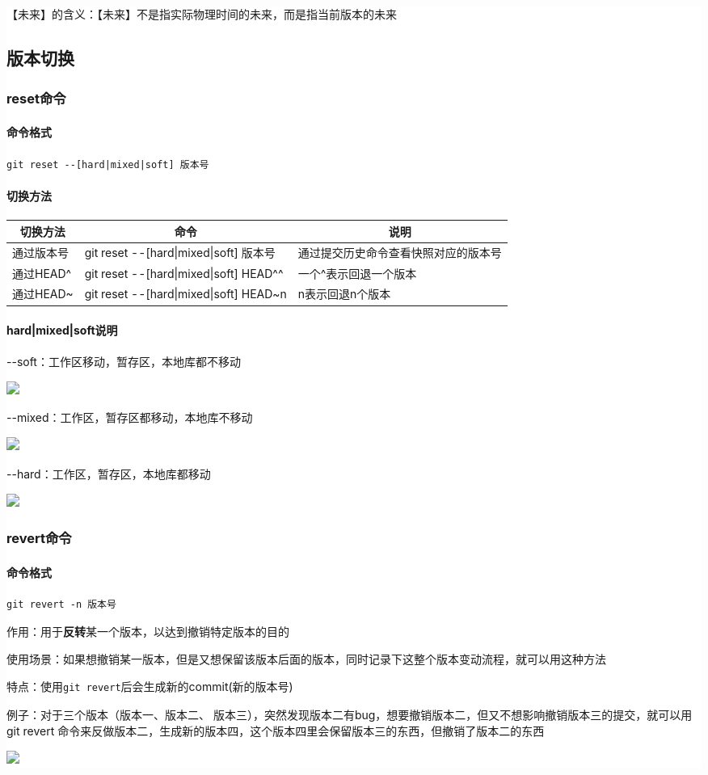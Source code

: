 【未来】的含义：【未来】不是指实际物理时间的未来，而是指当前版本的未来



## 版本切换

### reset命令

#### 命令格式

```shel
git reset --[hard|mixed|soft] 版本号
```

#### 切换方法

| 切换方法   | 命令                                   | 说明                                 |
| ---------- | -------------------------------------- | ------------------------------------ |
| 通过版本号 | git reset --[hard\|mixed\|soft] 版本号 | 通过提交历史命令查看快照对应的版本号 |
| 通过HEAD^  | git reset --[hard\|mixed\|soft] HEAD^^ | 一个^表示回退一个版本                |
| 通过HEAD~  | git reset --[hard\|mixed\|soft] HEAD~n | n表示回退n个版本                     |

#### hard|mixed|soft说明

--soft：工作区移动，暂存区，本地库都不移动

![](/post/Git/04-Git核心操作-images/image-20200324053448625.png)

--mixed：工作区，暂存区都移动，本地库不移动

![](/post/Git/04-Git核心操作-images/image-20200324053455138.png)

--hard：工作区，暂存区，本地库都移动

![](/post/Git/04-Git核心操作-images/image-20200324053501780.png)

### revert命令

#### 命令格式

```shell
git revert -n 版本号
```

作用：用于**反转**某一个版本，以达到撤销特定版本的目的

使用场景：如果想撤销某一版本，但是又想保留该版本后面的版本，同时记录下这整个版本变动流程，就可以用这种方法

特点：使用`git revert`后会生成新的commit(新的版本号)

例子：对于三个版本（版本一、版本二、 版本三），突然发现版本二有bug，想要撤销版本二，但又不想影响撤销版本三的提交，就可以用 git revert 命令来反做版本二，生成新的版本四，这个版本四里会保留版本三的东西，但撤销了版本二的东西

![](/post/Git/04-Git核心操作-images/image-20200324053353107.png)
